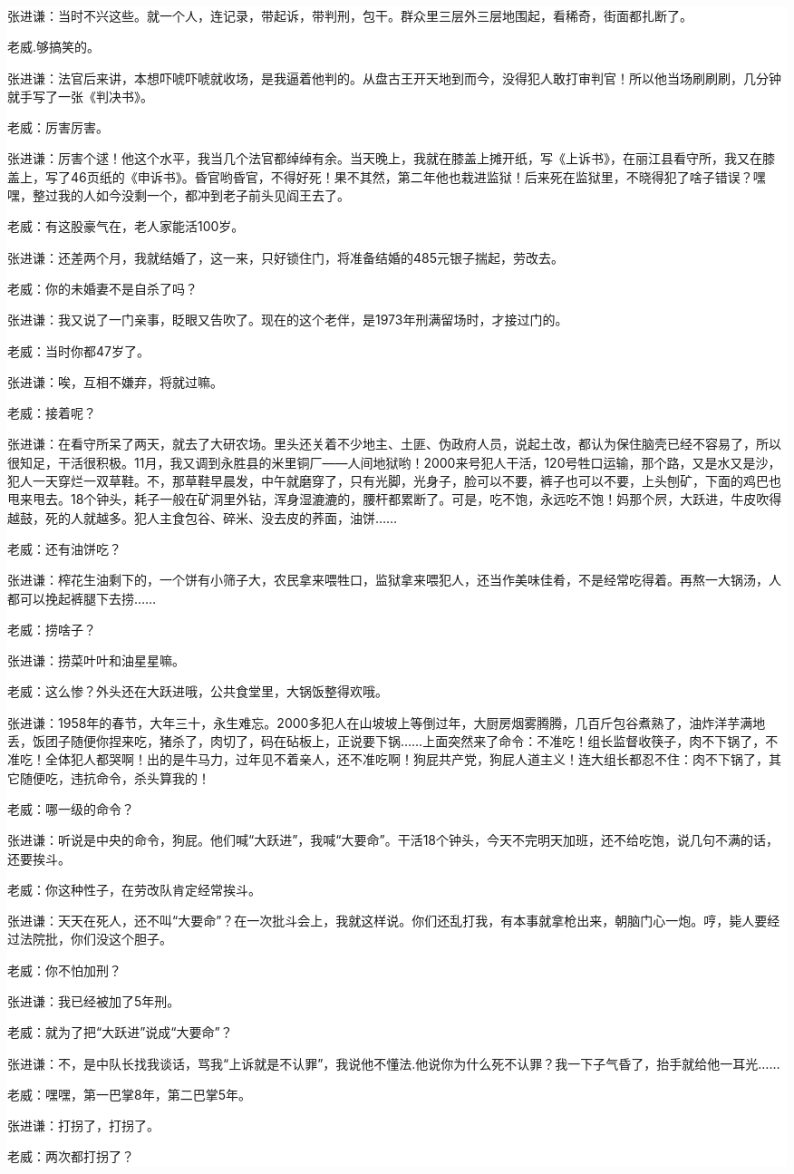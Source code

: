 张进谦：当时不兴这些。就一个人，连记录，带起诉，带判刑，包干。群众里三层外三层地围起，看稀奇，街面都扎断了。

老威.够搞笑的。

张进谦：法官后来讲，本想吓唬吓唬就收场，是我逼着他判的。从盘古王开天地到而今，没得犯人敢打审判官！所以他当场刷刷刷，几分钟就手写了一张《判决书》。

老威：厉害厉害。

张进谦：厉害个逑！他这个水平，我当几个法官都绰绰有余。当天晚上，我就在膝盖上摊开纸，写《上诉书》，在丽江县看守所，我又在膝盖上，写了46页纸的《申诉书》。昏官哟昏官，不得好死！果不其然，第二年他也栽进监狱！后来死在监狱里，不晓得犯了啥子错误？嘿嘿，整过我的人如今没剩一个，都冲到老子前头见阎王去了。

老威：有这股豪气在，老人家能活100岁。

张进谦：还差两个月，我就结婚了，这一来，只好锁住门，将准备结婚的485元银子揣起，劳改去。

老威：你的未婚妻不是自杀了吗？

张进谦：我又说了一门亲事，眨眼又告吹了。现在的这个老伴，是1973年刑满留场时，才接过门的。

老威：当时你都47岁了。

张进谦：唉，互相不嫌弃，将就过嘛。

老威：接着呢？

张进谦：在看守所呆了两天，就去了大研农场。里头还关着不少地主、土匪、伪政府人员，说起土改，都认为保住脑壳已经不容易了，所以很知足，干活很积极。11月，我又调到永胜县的米里铜厂——人间地狱哟！2000来号犯人干活，120号牲口运输，那个路，又是水又是沙，犯人一天穿烂一双草鞋。不，那草鞋早晨发，中午就磨穿了，只有光脚，光身子，脸可以不要，裤子也可以不要，上头刨矿，下面的鸡巴也甩来甩去。18个钟头，耗子一般在矿洞里外钻，浑身湿漉漉的，腰杆都累断了。可是，吃不饱，永远吃不饱！妈那个屄，大跃进，牛皮吹得越鼓，死的人就越多。犯人主食包谷、碎米、没去皮的荞面，油饼……

老威：还有油饼吃？

张进谦：榨花生油剩下的，一个饼有小筛子大，农民拿来喂牲口，监狱拿来喂犯人，还当作美味佳肴，不是经常吃得着。再熬一大锅汤，人都可以挽起裤腿下去捞……

老威：捞啥子？

张进谦：捞菜叶叶和油星星嘛。

老威：这么惨？外头还在大跃进哦，公共食堂里，大锅饭整得欢哦。

张进谦：1958年的春节，大年三十，永生难忘。2000多犯人在山坡坡上等倒过年，大厨房烟雾腾腾，几百斤包谷煮熟了，油炸洋芋满地丢，饭团子随便你捏来吃，猪杀了，肉切了，码在砧板上，正说要下锅……上面突然来了命令：不准吃！组长监督收筷子，肉不下锅了，不准吃！全体犯人都哭啊！出的是牛马力，过年见不着亲人，还不准吃啊！狗屁共产党，狗屁人道主义！连大组长都忍不住：肉不下锅了，其它随便吃，违抗命令，杀头算我的！

老威：哪一级的命令？

张进谦：听说是中央的命令，狗屁。他们喊“大跃进”，我喊“大要命”。干活18个钟头，今天不完明天加班，还不给吃饱，说几句不满的话，还要挨斗。

老威：你这种性子，在劳改队肯定经常挨斗。

张进谦：天天在死人，还不叫“大要命”？在一次批斗会上，我就这样说。你们还乱打我，有本事就拿枪出来，朝脑门心一炮。哼，毙人要经过法院批，你们没这个胆子。

老威：你不怕加刑？

张进谦：我已经被加了5年刑。

老威：就为了把“大跃进”说成“大要命”？

张进谦：不，是中队长找我谈话，骂我“上诉就是不认罪”，我说他不懂法.他说你为什么死不认罪？我一下子气昏了，抬手就给他一耳光……

老威：嘿嘿，第一巴掌8年，第二巴掌5年。

张进谦：打拐了，打拐了。

老威：两次都打拐了？
